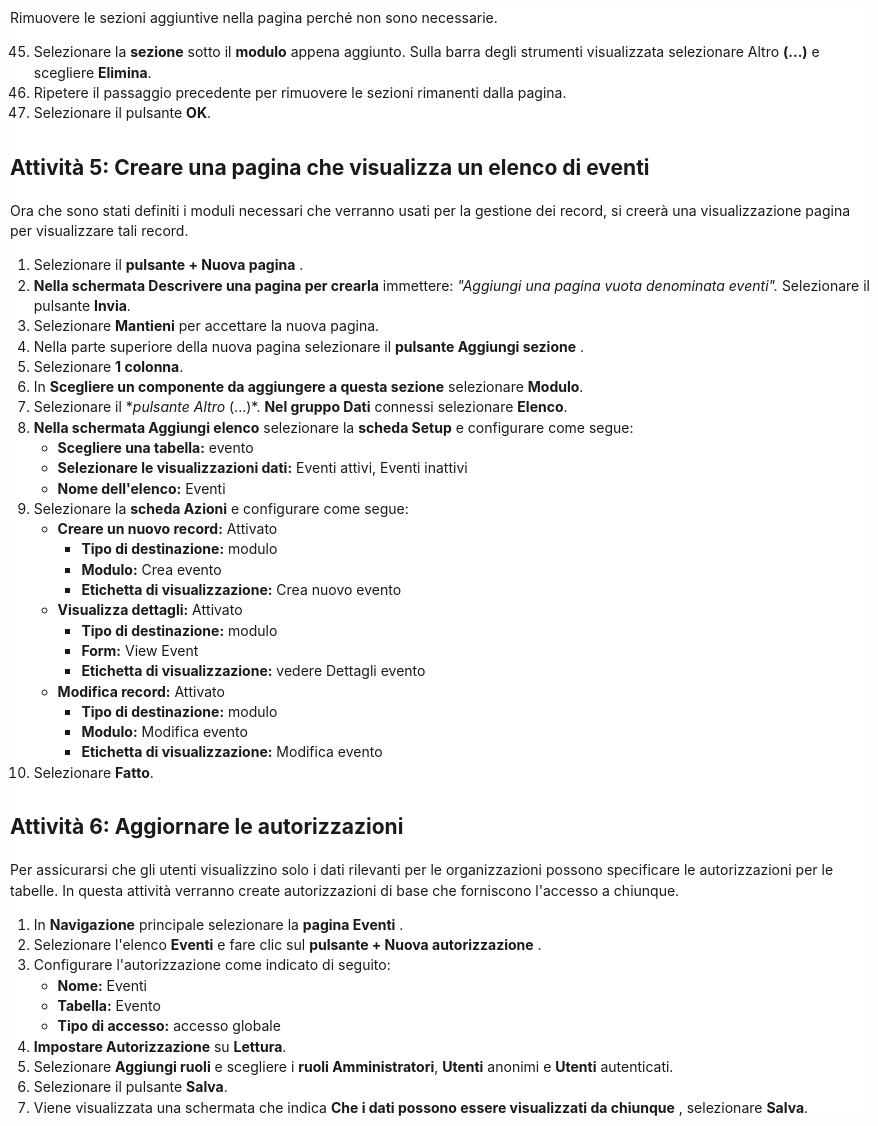 Rimuovere le sezioni aggiuntive nella pagina perché non sono necessarie.

45. Selezionare la **sezione** sotto il **modulo** appena aggiunto. Sulla barra degli strumenti visualizzata selezionare Altro **(...)** e scegliere **Elimina**.
46. Ripetere il passaggio precedente per rimuovere le sezioni rimanenti dalla pagina.
47. Selezionare il pulsante **OK**.

## Attività 5: Creare una pagina che visualizza un elenco di eventi

Ora che sono stati definiti i moduli necessari che verranno usati per la gestione dei record, si creerà una visualizzazione pagina per visualizzare tali record.

1.  Selezionare il **pulsante + Nuova pagina** .
2.  **Nella schermata Descrivere una pagina per crearla** immettere: *"Aggiungi una pagina vuota denominata eventi".* Selezionare il pulsante **Invia**.
3.  Selezionare **Mantieni** per accettare la nuova pagina.
4.  Nella parte superiore della nuova pagina selezionare il **pulsante Aggiungi sezione** .
5.  Selezionare **1 colonna**.
6.  In **Scegliere un componente da aggiungere a questa sezione** selezionare **Modulo**.
7.  Selezionare il **pulsante *Altro** (...)*. **Nel gruppo Dati** connessi selezionare **Elenco**.
8.  **Nella schermata Aggiungi elenco** selezionare la **scheda Setup** e configurare come segue:
    - **Scegliere una tabella:** evento
    - **Selezionare le visualizzazioni dati:** Eventi attivi, Eventi inattivi
    - **Nome dell'elenco:** Eventi
9.  Selezionare la **scheda Azioni** e configurare come segue:
    - **Creare un nuovo record:** Attivato
        - **Tipo di destinazione:** modulo
        - **Modulo:** Crea evento
        - **Etichetta di visualizzazione:** Crea nuovo evento
    - **Visualizza dettagli:** Attivato
        - **Tipo di destinazione:** modulo
        - **Form:** View Event
        - **Etichetta di visualizzazione:** vedere Dettagli evento
    - **Modifica record:** Attivato
        - **Tipo di destinazione:** modulo
        - **Modulo:** Modifica evento
        - **Etichetta di visualizzazione:** Modifica evento
9. Selezionare **Fatto**.

## Attività 6: Aggiornare le autorizzazioni

Per assicurarsi che gli utenti visualizzino solo i dati rilevanti per le organizzazioni possono specificare le autorizzazioni per le tabelle. In questa attività verranno create autorizzazioni di base che forniscono l'accesso a chiunque.

1.  In **Navigazione** principale selezionare la **pagina Eventi** .
2.  Selezionare l'elenco **Eventi** e fare clic sul **pulsante + Nuova autorizzazione** .
3.  Configurare l'autorizzazione come indicato di seguito:
    -   **Nome:** Eventi
    -   **Tabella:** Evento
    -   **Tipo di accesso:** accesso globale
4.  **Impostare Autorizzazione** su **Lettura**.
5.  Selezionare **Aggiungi ruoli** e scegliere i **ruoli Amministratori**, **Utenti** anonimi e **Utenti** autenticati.
6.  Selezionare il pulsante **Salva**.
7.  Viene visualizzata una schermata che indica **Che i dati possono essere visualizzati da chiunque** , selezionare **Salva**.
